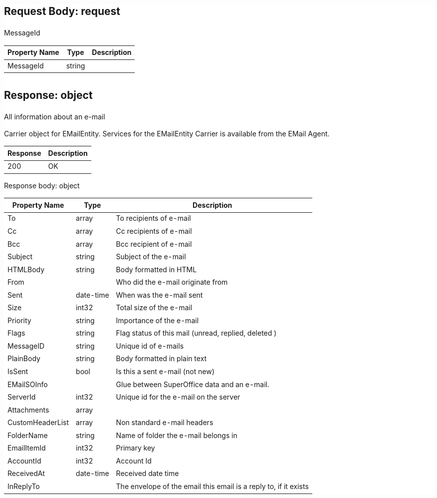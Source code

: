 ## Request Body: request  

MessageId 

| Property Name | Type |  Description |
|----------------|------|--------------|
| MessageId | string |  |


## Response: object

All information about an e-mail



Carrier object for EMailEntity.
Services for the EMailEntity Carrier is available from the <see cref="T:SuperOffice.CRM.Services.IEMailAgent">EMail Agent</see>.

| Response | Description |
|----------------|-------------|
| 200 | OK |

Response body: object

| Property Name | Type |  Description |
|----------------|------|--------------|
| To | array | To recipients of e-mail |
| Cc | array | Cc recipients of e-mail |
| Bcc | array | Bcc recipient of e-mail |
| Subject | string | Subject of the e-mail |
| HTMLBody | string | Body formatted in HTML |
| From |  | Who did the e-mail originate from |
| Sent | date-time | When was the e-mail sent |
| Size | int32 | Total size of the e-mail |
| Priority | string | Importance of the e-mail |
| Flags | string | Flag status of this mail (unread, replied, deleted ) |
| MessageID | string | Unique id of e-mails |
| PlainBody | string | Body formatted in plain text |
| IsSent | bool | Is this a sent e-mail (not new) |
| EMailSOInfo |  | Glue between SuperOffice data and an e-mail. |
| ServerId | int32 | Unique id for the e-mail on the server |
| Attachments | array |  |
| CustomHeaderList | array | Non standard e-mail headers |
| FolderName | string | Name of folder the e-mail belongs in |
| EmailItemId | int32 | Primary key |
| AccountId | int32 | Account Id |
| ReceivedAt | date-time | Received date time |
| InReplyTo |  | The envelope of the email this email is a reply to, if it exists |